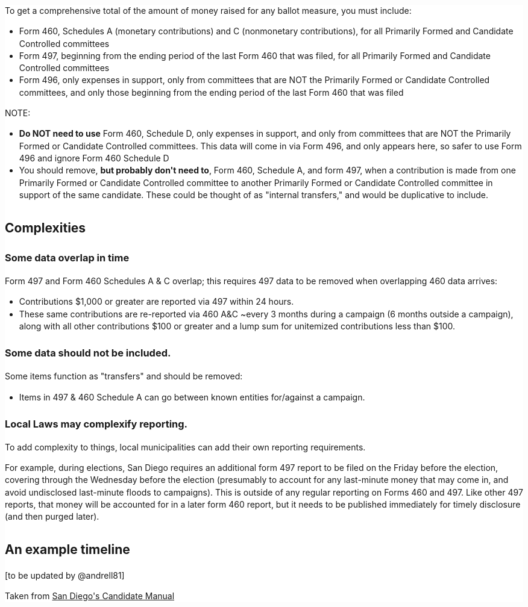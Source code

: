 To get a comprehensive total of the amount of money raised for any ballot measure, you must include:
* Form 460, Schedules A (monetary contributions) and C (nonmonetary contributions), for all Primarily Formed and Candidate Controlled committees
* Form 497, beginning from the ending period of the last Form 460 that was filed, for all Primarily Formed and Candidate Controlled committees
* Form 496, only expenses in support, only from committees that are NOT the Primarily Formed or Candidate Controlled committees, and only those beginning from the ending period of the last Form 460 that was filed

NOTE: 
* **Do NOT need to use** Form 460, Schedule D, only expenses in support, and only from committees that are NOT the Primarily Formed or Candidate Controlled committees. This data will come in via Form 496, and only appears here, so safer to use Form 496 and ignore Form 460 Schedule D
* You should remove, **but probably don't need to**, Form 460, Schedule A, and form 497, when a contribution is made from one Primarily Formed or Candidate Controlled committee to another Primarily Formed or Candidate Controlled committee in support of the same candidate. These could be thought of as "internal transfers," and would be duplicative to include.


## Complexities

### Some data overlap in time

Form 497 and Form 460 Schedules A & C overlap; this requires 497 data to be removed when overlapping 460 data arrives:
  * Contributions $1,000 or greater are reported via 497 within 24 hours.
  * These same contributions are re-reported via 460 A&C ~every 3 months during a campaign (6 months outside a campaign), along with all other contributions $100 or greater and a lump sum for unitemized contributions less than $100.

### Some data should not be included.

Some items function as "transfers" and should be removed:
  * Items in 497 & 460 Schedule A can go between known entities for/against a campaign.


### Local Laws may complexify reporting.

To add complexity to things, local municipalities can add their own reporting requirements.

For example, during elections, San Diego requires an additional form 497 report to be filed on the Friday before the election, covering through the Wednesday before the election (presumably to account for any last-minute money that may come in, and avoid undisclosed last-minute floods to campaigns). This is outside of any regular reporting on Forms 460 and 497. Like other 497 reports, that money will be accounted for in a later form 460 report, but it needs to be published immediately for timely disclosure (and then purged later).


## An example timeline

[to be updated by @andrell81]

Taken from [San Diego's Candidate Manual](http://www.sandiego.gov/ethics/pdf/manuals/candidatemanual_150302.pdf)
